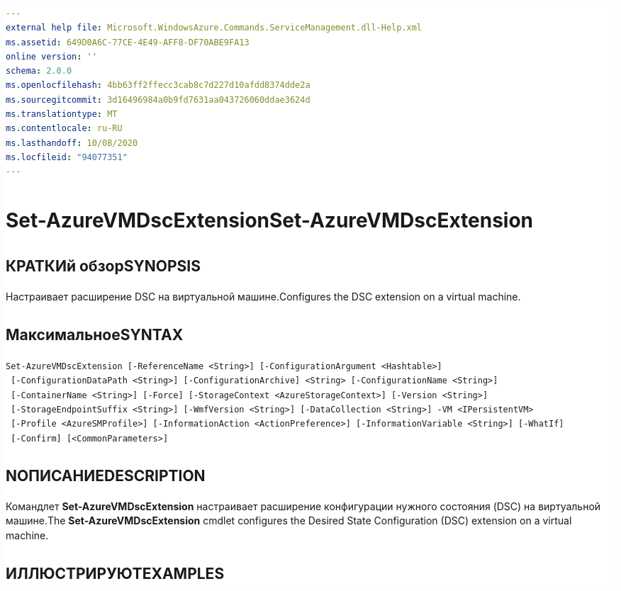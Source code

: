 ```yaml
---
external help file: Microsoft.WindowsAzure.Commands.ServiceManagement.dll-Help.xml
ms.assetid: 649D0A6C-77CE-4E49-AFF8-DF70ABE9FA13
online version: ''
schema: 2.0.0
ms.openlocfilehash: 4bb63ff2ffecc3cab8c7d227d10afdd8374dde2a
ms.sourcegitcommit: 3d16496984a0b9fd7631aa043726060ddae3624d
ms.translationtype: MT
ms.contentlocale: ru-RU
ms.lasthandoff: 10/08/2020
ms.locfileid: "94077351"
---
```

# <span data-ttu-id="a87a1-101">Set-AzureVMDscExtension</span><span class="sxs-lookup"><span data-stu-id="a87a1-101">Set-AzureVMDscExtension</span></span>

## <span data-ttu-id="a87a1-102">КРАТКИй обзор</span><span class="sxs-lookup"><span data-stu-id="a87a1-102">SYNOPSIS</span></span>
<span data-ttu-id="a87a1-103">Настраивает расширение DSC на виртуальной машине.</span><span class="sxs-lookup"><span data-stu-id="a87a1-103">Configures the DSC extension on a virtual machine.</span></span>

## <span data-ttu-id="a87a1-104">Максимальное</span><span class="sxs-lookup"><span data-stu-id="a87a1-104">SYNTAX</span></span>

```
Set-AzureVMDscExtension [-ReferenceName <String>] [-ConfigurationArgument <Hashtable>]
 [-ConfigurationDataPath <String>] [-ConfigurationArchive] <String> [-ConfigurationName <String>]
 [-ContainerName <String>] [-Force] [-StorageContext <AzureStorageContext>] [-Version <String>]
 [-StorageEndpointSuffix <String>] [-WmfVersion <String>] [-DataCollection <String>] -VM <IPersistentVM>
 [-Profile <AzureSMProfile>] [-InformationAction <ActionPreference>] [-InformationVariable <String>] [-WhatIf]
 [-Confirm] [<CommonParameters>]
```

## <span data-ttu-id="a87a1-105">NОПИСАНИЕ</span><span class="sxs-lookup"><span data-stu-id="a87a1-105">DESCRIPTION</span></span>
<span data-ttu-id="a87a1-106">Командлет **Set-AzureVMDscExtension** настраивает расширение конфигурации нужного состояния (DSC) на виртуальной машине.</span><span class="sxs-lookup"><span data-stu-id="a87a1-106">The **Set-AzureVMDscExtension** cmdlet configures the Desired State Configuration (DSC) extension on a virtual machine.</span></span>

## <span data-ttu-id="a87a1-107">ИЛЛЮСТРИРУЮТ</span><span class="sxs-lookup"><span data-stu-id="a87a1-107">EXAMPLES</span></span>
